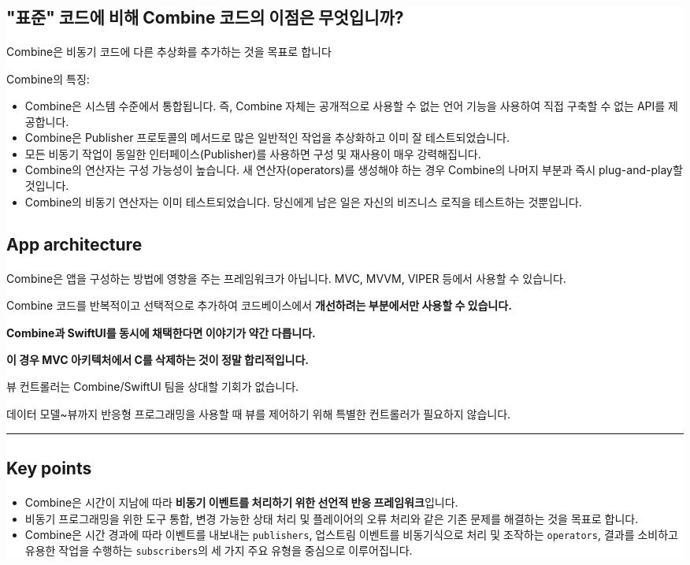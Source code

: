 ## **"표준" 코드에 비해 Combine 코드의 이점은 무엇입니까?**

Combine은 비동기 코드에 다른 추상화를 추가하는 것을 목표로 합니다

Combine의 특징:

-   Combine은 시스템 수준에서 통합됩니다. 즉, Combine 자체는 공개적으로 사용할 수 없는 언어 기능을 사용하여 직접 구축할 수 없는 API를 제공합니다.
-   Combine은 Publisher 프로토콜의 메서드로 많은 일반적인 작업을 추상화하고 이미 잘 테스트되었습니다.
-   모든 비동기 작업이 동일한 인터페이스(Publisher)를 사용하면 구성 및 재사용이 매우 강력해집니다.
-   Combine의 연산자는 구성 가능성이 높습니다. 새 연산자(operators)를 생성해야 하는 경우 Combine의 나머지 부분과 즉시 plug-and-play할 것입니다.
-   Combine의 비동기 연산자는 이미 테스트되었습니다. 당신에게 남은 일은 자신의 비즈니스 로직을 테스트하는 것뿐입니다.

## App architecture

Combine은 앱을 구성하는 방법에 영향을 주는 프레임워크가 아닙니다. MVC, MVVM, VIPER 등에서 사용할 수 있습니다.

Combine 코드를 반복적이고 선택적으로 추가하여 코드베이스에서 **개선하려는 부분에서만 사용할 수 있습니다.**

**Combine과 SwiftUI를 동시에 채택한다면 이야기가 약간 다릅니다.**

**이 경우 MVC 아키텍처에서 C를 삭제하는 것이 정말 합리적입니다.**

뷰 컨트롤러는 Combine/SwiftUI 팀을 상대할 기회가 없습니다.

데이터 모델~뷰까지 반응형 프로그래밍을 사용할 때 뷰를 제어하기 위해 특별한 컨트롤러가 필요하지 않습니다.

----------

## Key points

-   Combine은 시간이 지남에 따라 **비동기 이벤트를 처리하기 위한 선언적 반응 프레임워크**입니다.
-   비동기 프로그래밍을 위한 도구 통합, 변경 가능한 상태 처리 및 플레이어의 오류 처리와 같은 기존 문제를 해결하는 것을 목표로 합니다.
-   Combine은 시간 경과에 따라 이벤트를 내보내는 `publishers`, 업스트림 이벤트를 비동기식으로 처리 및 조작하는 `operators`, 결과를 소비하고 유용한 작업을 수행하는 `subscribers`의 세 가지 주요 유형을 중심으로 이루어집니다.
